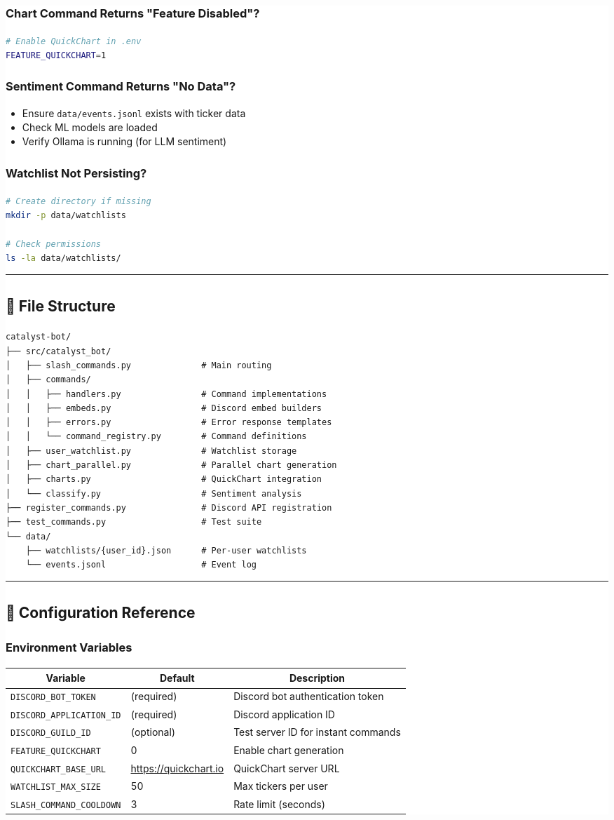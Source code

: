 ### Chart Command Returns "Feature Disabled"?
```bash
# Enable QuickChart in .env
FEATURE_QUICKCHART=1
```

### Sentiment Command Returns "No Data"?
- Ensure `data/events.jsonl` exists with ticker data
- Check ML models are loaded
- Verify Ollama is running (for LLM sentiment)

### Watchlist Not Persisting?
```bash
# Create directory if missing
mkdir -p data/watchlists

# Check permissions
ls -la data/watchlists/
```

---

## 📁 File Structure

```
catalyst-bot/
├── src/catalyst_bot/
│   ├── slash_commands.py              # Main routing
│   ├── commands/
│   │   ├── handlers.py                # Command implementations
│   │   ├── embeds.py                  # Discord embed builders
│   │   ├── errors.py                  # Error response templates
│   │   └── command_registry.py        # Command definitions
│   ├── user_watchlist.py              # Watchlist storage
│   ├── chart_parallel.py              # Parallel chart generation
│   ├── charts.py                      # QuickChart integration
│   └── classify.py                    # Sentiment analysis
├── register_commands.py               # Discord API registration
├── test_commands.py                   # Test suite
└── data/
    ├── watchlists/{user_id}.json      # Per-user watchlists
    └── events.jsonl                   # Event log
```

---

## 🔧 Configuration Reference

### Environment Variables

| Variable | Default | Description |
|----------|---------|-------------|
| `DISCORD_BOT_TOKEN` | (required) | Discord bot authentication token |
| `DISCORD_APPLICATION_ID` | (required) | Discord application ID |
| `DISCORD_GUILD_ID` | (optional) | Test server ID for instant commands |
| `FEATURE_QUICKCHART` | 0 | Enable chart generation |
| `QUICKCHART_BASE_URL` | https://quickchart.io | QuickChart server URL |
| `WATCHLIST_MAX_SIZE` | 50 | Max tickers per user |
| `SLASH_COMMAND_COOLDOWN` | 3 | Rate limit (seconds) |